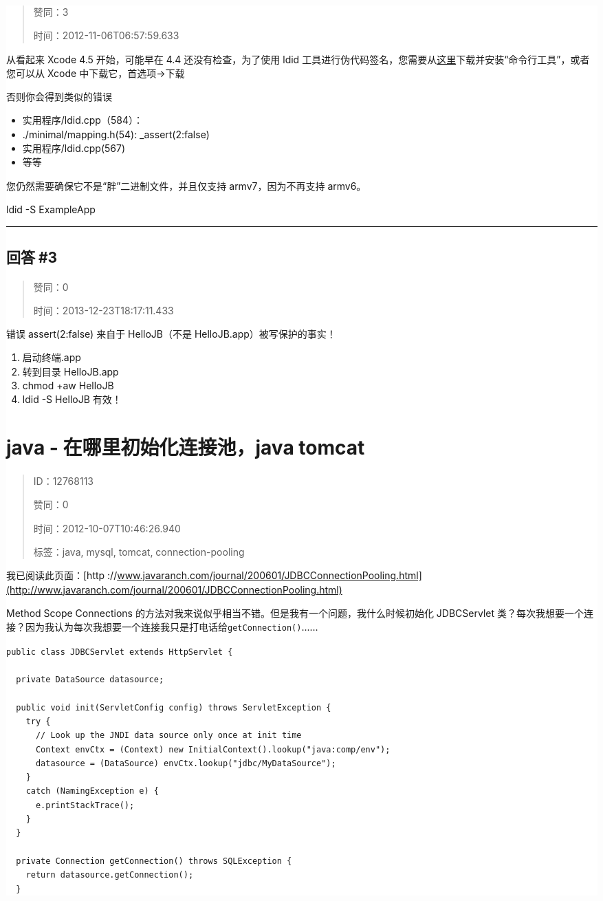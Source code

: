 > 赞同：3
> 
> 时间：2012-11-06T06:57:59.633

从看起来 Xcode 4.5 开始，可能早在 4.4 还没有检查，为了使用 ldid 工具进行伪代码签名，您需要从[这里](https://developer.apple.com/downloads/index.action#)下载并安装“命令行工具”，或者您可以从 Xcode 中下载它，首选项->下载

否则你会得到类似的错误

*   实用程序/ldid.cpp（584）：
*   ./minimal/mapping.h(54): _assert(2:false)
*   实用程序/ldid.cpp(567)
*   等等

您仍然需要确保它不是“胖”二进制文件，并且仅支持 armv7，因为不再支持 armv6。

ldid -S ExampleApp

* * *

## 回答 #3

> 赞同：0
> 
> 时间：2013-12-23T18:17:11.433

错误 assert(2:false) 来自于 HelloJB（不是 HelloJB.app）被写保护的事实！

1.  启动终端.app
2.  转到目录 HelloJB.app
3.  chmod +aw HelloJB
4.  ldid -S HelloJB 有效！

# java - 在哪里初始化连接池，java tomcat

> ID：12768113
> 
> 赞同：0
> 
> 时间：2012-10-07T10:46:26.940
> 
> 标签：java, mysql, tomcat, connection-pooling

我已阅读此页面：[http ://www.javaranch.com/journal/200601/JDBCConnectionPooling.html](http://www.javaranch.com/journal/200601/JDBCConnectionPooling.html)

Method Scope Connections 的方法对我来说似乎相当不错。但是我有一个问题，我什么时候初始化 JDBCServlet 类？每次我想要一个连接？因为我认为每次我想要一个连接我只是打电话给`getConnection()`......

```
public class JDBCServlet extends HttpServlet {

  private DataSource datasource;

  public void init(ServletConfig config) throws ServletException {
    try {
      // Look up the JNDI data source only once at init time
      Context envCtx = (Context) new InitialContext().lookup("java:comp/env");
      datasource = (DataSource) envCtx.lookup("jdbc/MyDataSource");
    }
    catch (NamingException e) {
      e.printStackTrace();
    }
  }

  private Connection getConnection() throws SQLException {
    return datasource.getConnection();
  }
```